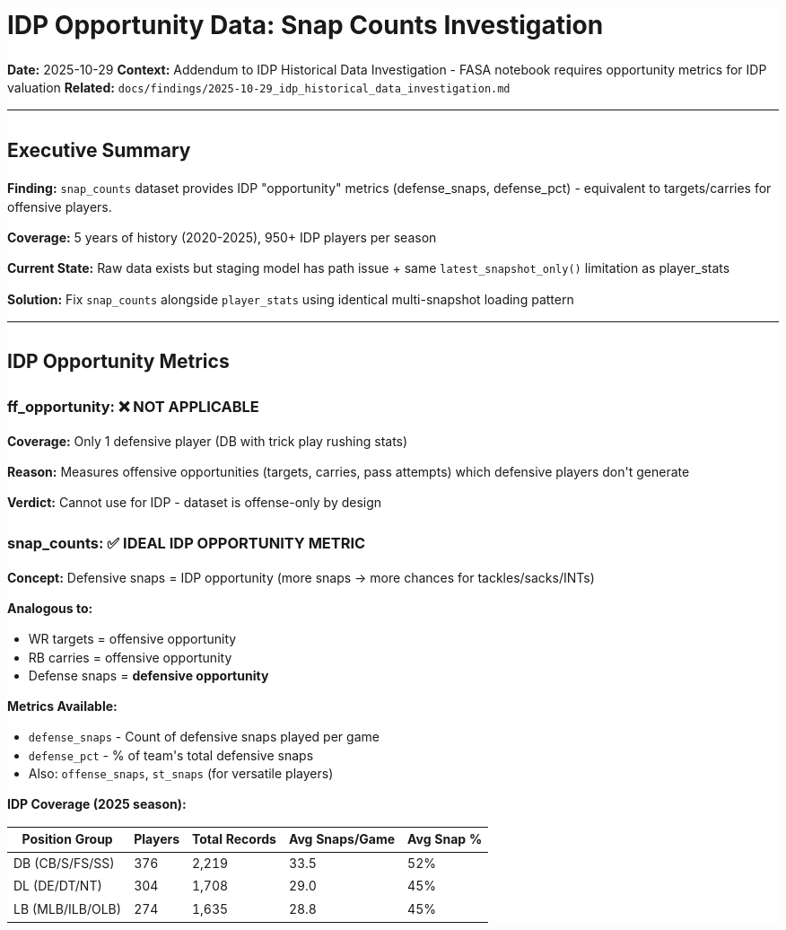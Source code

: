 # IDP Opportunity Data: Snap Counts Investigation

**Date:** 2025-10-29
**Context:** Addendum to IDP Historical Data Investigation - FASA notebook requires opportunity metrics for IDP valuation
**Related:** `docs/findings/2025-10-29_idp_historical_data_investigation.md`

______________________________________________________________________

## Executive Summary

**Finding:** `snap_counts` dataset provides IDP "opportunity" metrics (defense_snaps, defense_pct) - equivalent to targets/carries for offensive players.

**Coverage:** 5 years of history (2020-2025), 950+ IDP players per season

**Current State:** Raw data exists but staging model has path issue + same `latest_snapshot_only()` limitation as player_stats

**Solution:** Fix `snap_counts` alongside `player_stats` using identical multi-snapshot loading pattern

______________________________________________________________________

## IDP Opportunity Metrics

### ff_opportunity: ❌ NOT APPLICABLE

**Coverage:** Only 1 defensive player (DB with trick play rushing stats)

**Reason:** Measures offensive opportunities (targets, carries, pass attempts) which defensive players don't generate

**Verdict:** Cannot use for IDP - dataset is offense-only by design

### snap_counts: ✅ IDEAL IDP OPPORTUNITY METRIC

**Concept:** Defensive snaps = IDP opportunity (more snaps → more chances for tackles/sacks/INTs)

**Analogous to:**

- WR targets = offensive opportunity
- RB carries = offensive opportunity
- Defense snaps = **defensive opportunity**

**Metrics Available:**

- `defense_snaps` - Count of defensive snaps played per game
- `defense_pct` - % of team's total defensive snaps
- Also: `offense_snaps`, `st_snaps` (for versatile players)

**IDP Coverage (2025 season):**

| Position Group   | Players | Total Records | Avg Snaps/Game | Avg Snap % |
| ---------------- | ------- | ------------- | -------------- | ---------- |
| DB (CB/S/FS/SS)  | 376     | 2,219         | 33.5           | 52%        |
| DL (DE/DT/NT)    | 304     | 1,708         | 29.0           | 45%        |
| LB (MLB/ILB/OLB) | 274     | 1,635         | 28.8           | 45%        |
